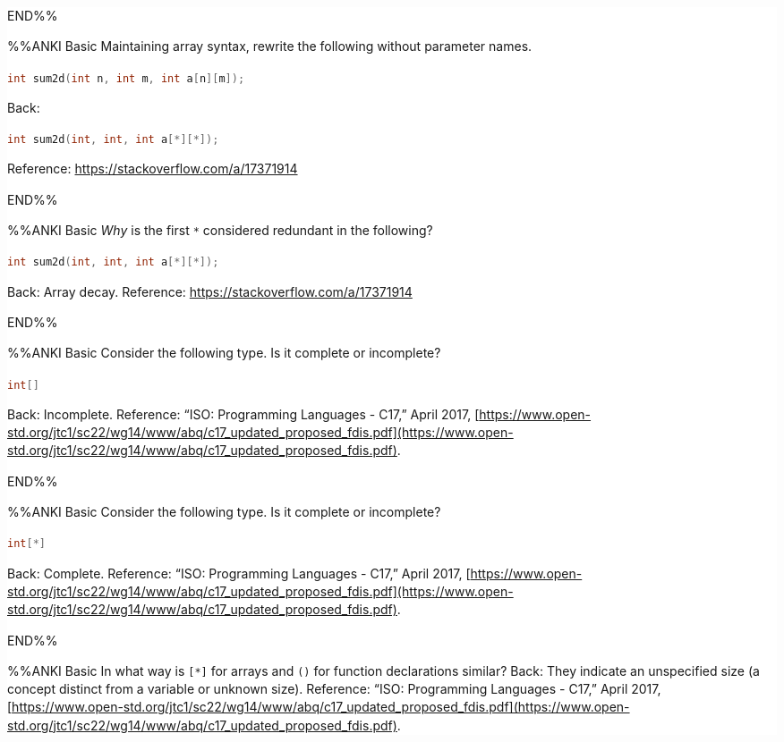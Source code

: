 END%%

%%ANKI
Basic
Maintaining array syntax, rewrite the following without parameter names.
```c
int sum2d(int n, int m, int a[n][m]);
```
Back:
```c
int sum2d(int, int, int a[*][*]);
```
Reference: https://stackoverflow.com/a/17371914

END%%

%%ANKI
Basic
*Why* is the first `*` considered redundant in the following?
```c
int sum2d(int, int, int a[*][*]);
```
Back: Array decay.
Reference: https://stackoverflow.com/a/17371914

END%%

%%ANKI
Basic
Consider the following type. Is it complete or incomplete?
```c
int[]
```
Back: Incomplete.
Reference: “ISO: Programming Languages - C17,” April 2017, [https://www.open-std.org/jtc1/sc22/wg14/www/abq/c17_updated_proposed_fdis.pdf](https://www.open-std.org/jtc1/sc22/wg14/www/abq/c17_updated_proposed_fdis.pdf).

END%%

%%ANKI
Basic
Consider the following type. Is it complete or incomplete?
```c
int[*]
```
Back: Complete.
Reference: “ISO: Programming Languages - C17,” April 2017, [https://www.open-std.org/jtc1/sc22/wg14/www/abq/c17_updated_proposed_fdis.pdf](https://www.open-std.org/jtc1/sc22/wg14/www/abq/c17_updated_proposed_fdis.pdf).

END%%

%%ANKI
Basic
In what way is `[*]` for arrays and `()` for function declarations similar?
Back: They indicate an unspecified size (a concept distinct from a variable or unknown size).
Reference: “ISO: Programming Languages - C17,” April 2017, [https://www.open-std.org/jtc1/sc22/wg14/www/abq/c17_updated_proposed_fdis.pdf](https://www.open-std.org/jtc1/sc22/wg14/www/abq/c17_updated_proposed_fdis.pdf).
